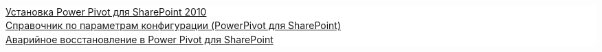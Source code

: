  [Установка Power Pivot для SharePoint 2010](http://msdn.microsoft.com/8d47dde7-c941-4280-a934-e2fe3f9a938f)   
 [Справочник по параметрам конфигурации (PowerPivot для SharePoint)](../../analysis-services/power-pivot-sharepoint/configuration-setting-reference-power-pivot-for-sharepoint.md)   
 [Аварийное восстановление в Power Pivot для SharePoint](http://go.microsoft.com/fwlink/p/?LinkId=389570)  
  
  
